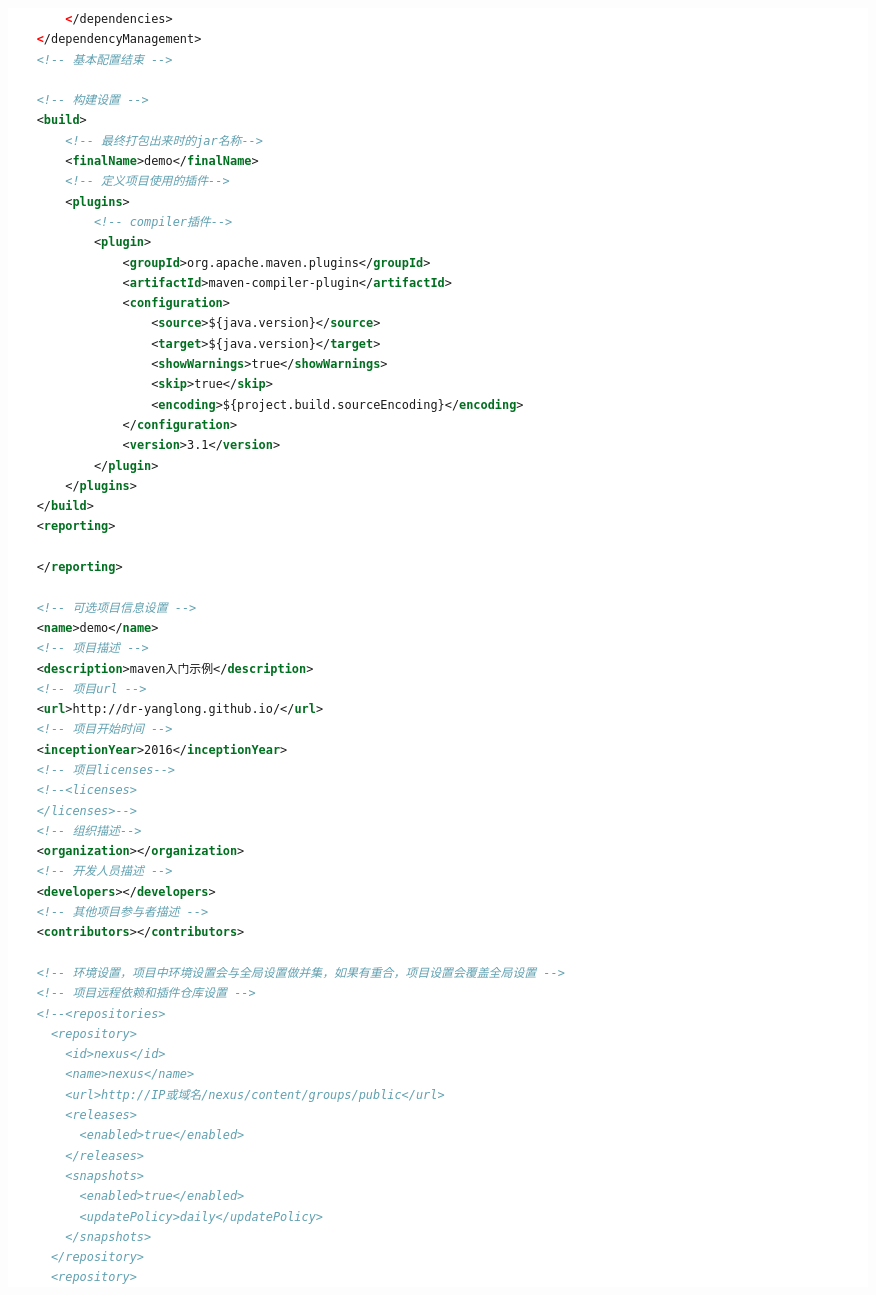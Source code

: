 ```xml
        </dependencies>
    </dependencyManagement>
    <!-- 基本配置结束 -->

    <!-- 构建设置 -->
    <build>
        <!-- 最终打包出来时的jar名称-->
        <finalName>demo</finalName>
        <!-- 定义项目使用的插件-->
        <plugins>
            <!-- compiler插件-->
            <plugin>
                <groupId>org.apache.maven.plugins</groupId>
                <artifactId>maven-compiler-plugin</artifactId>
                <configuration>
                    <source>${java.version}</source>
                    <target>${java.version}</target>
                    <showWarnings>true</showWarnings>
                    <skip>true</skip>
                    <encoding>${project.build.sourceEncoding}</encoding>
                </configuration>
                <version>3.1</version>
            </plugin>
        </plugins>
    </build>
    <reporting>

    </reporting>

    <!-- 可选项目信息设置 -->
    <name>demo</name>
    <!-- 项目描述 -->
    <description>maven入门示例</description>
    <!-- 项目url -->
    <url>http://dr-yanglong.github.io/</url>
    <!-- 项目开始时间 -->
    <inceptionYear>2016</inceptionYear>
    <!-- 项目licenses-->
    <!--<licenses>
    </licenses>-->
    <!-- 组织描述-->
    <organization></organization>
    <!-- 开发人员描述 -->
    <developers></developers>
    <!-- 其他项目参与者描述 -->
    <contributors></contributors>

    <!-- 环境设置，项目中环境设置会与全局设置做并集，如果有重合，项目设置会覆盖全局设置 -->
    <!-- 项目远程依赖和插件仓库设置 -->
    <!--<repositories>
      <repository>
        <id>nexus</id>
        <name>nexus</name>
        <url>http://IP或域名/nexus/content/groups/public</url>
        <releases>
          <enabled>true</enabled>
        </releases>
        <snapshots>
          <enabled>true</enabled>
          <updatePolicy>daily</updatePolicy>
        </snapshots>
      </repository>
      <repository>
```